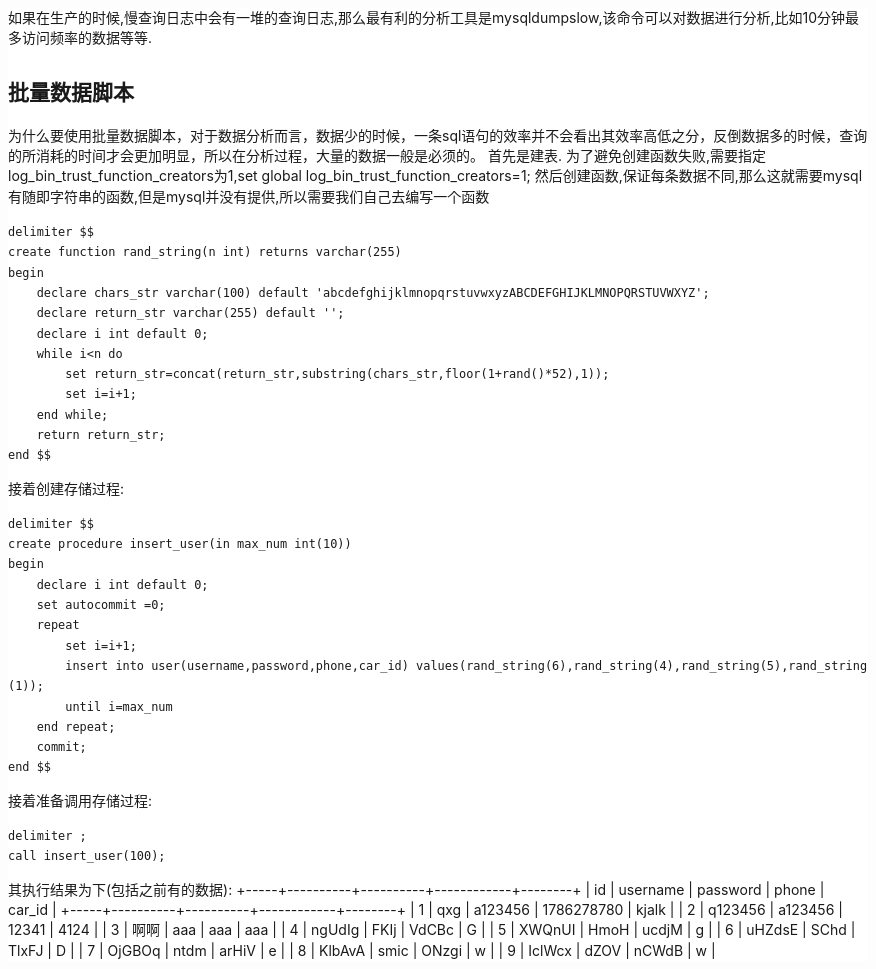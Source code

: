 如果在生产的时候,慢查询日志中会有一堆的查询日志,那么最有利的分析工具是mysqldumpslow,该命令可以对数据进行分析,比如10分钟最多访问频率的数据等等.

## 批量数据脚本
为什么要使用批量数据脚本，对于数据分析而言，数据少的时候，一条sql语句的效率并不会看出其效率高低之分，反倒数据多的时候，查询的所消耗的时间才会更加明显，所以在分析过程，大量的数据一般是必须的。
首先是建表.
为了避免创建函数失败,需要指定log_bin_trust_function_creators为1,set global log_bin_trust_function_creators=1;
然后创建函数,保证每条数据不同,那么这就需要mysql有随即字符串的函数,但是mysql并没有提供,所以需要我们自己去编写一个函数
```
delimiter $$
create function rand_string(n int) returns varchar(255)
begin
	declare chars_str varchar(100) default 'abcdefghijklmnopqrstuvwxyzABCDEFGHIJKLMNOPQRSTUVWXYZ';
	declare return_str varchar(255) default '';
	declare i int default 0;
	while i<n do
		set return_str=concat(return_str,substring(chars_str,floor(1+rand()*52),1));
		set i=i+1;
	end while;
	return return_str;
end $$

```
接着创建存储过程:
```
delimiter $$
create procedure insert_user(in max_num int(10))
begin
	declare i int default 0;
	set autocommit =0;
	repeat
		set i=i+1;
		insert into user(username,password,phone,car_id) values(rand_string(6),rand_string(4),rand_string(5),rand_string(1));
		until i=max_num
	end repeat;
	commit;
end $$
```

接着准备调用存储过程:
```
delimiter ;
call insert_user(100);
```

其执行结果为下(包括之前有的数据):
+-----+----------+----------+------------+--------+
| id  | username | password | phone      | car_id |
+-----+----------+----------+------------+--------+
|   1 | qxg      | a123456  | 1786278780 | kjalk  |
|   2 | q123456  | a123456  | 12341      | 4124   |
|   3 | 啊啊     | aaa      | aaa        | aaa    |
|   4 | ngUdIg   | FKIj     | VdCBc      | G      |
|   5 | XWQnUI   | HmoH     | ucdjM      | g      |
|   6 | uHZdsE   | SChd     | TlxFJ      | D      |
|   7 | OjGBOq   | ntdm     | arHiV      | e      |
|   8 | KlbAvA   | smic     | ONzgi      | w      |
|   9 | IclWcx   | dZOV     | nCWdB      | w      |
